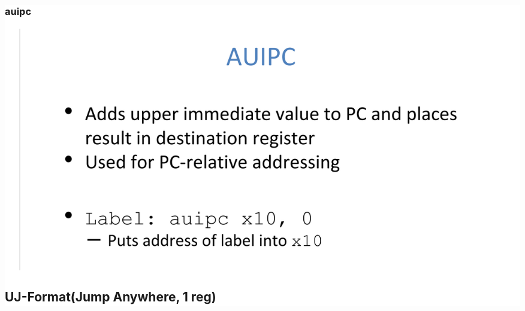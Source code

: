 
### auipc
> ![image.png](./RISC-V_Instructions.assets/20231023_2314446607.png)




## UJ-Format(Jump Anywhere, 1 reg)